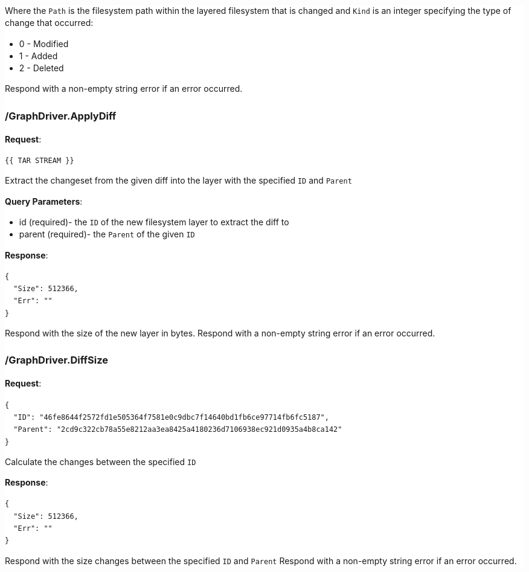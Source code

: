 Where the `Path` is the filesystem path within the layered filesystem that is
changed and `Kind` is an integer specifying the type of change that occurred:

- 0 - Modified
- 1 - Added
- 2 - Deleted

Respond with a non-empty string error if an error occurred.

### /GraphDriver.ApplyDiff

**Request**:
```
{{ TAR STREAM }}
```

Extract the changeset from the given diff into the layer with the specified `ID`
and `Parent`

**Query Parameters**:

- id (required)- the `ID` of the new filesystem layer to extract the diff to
- parent (required)- the `Parent` of the given `ID`

**Response**:
```
{
  "Size": 512366,
  "Err": ""
}
```

Respond with the size of the new layer in bytes.
Respond with a non-empty string error if an error occurred.

### /GraphDriver.DiffSize

**Request**:
```
{
  "ID": "46fe8644f2572fd1e505364f7581e0c9dbc7f14640bd1fb6ce97714fb6fc5187",
  "Parent": "2cd9c322cb78a55e8212aa3ea8425a4180236d7106938ec921d0935a4b8ca142"
}
```

Calculate the changes between the specified `ID`

**Response**:
```
{
  "Size": 512366,
  "Err": ""
}
```

Respond with the size changes between the specified `ID` and `Parent`
Respond with a non-empty string error if an error occurred.
